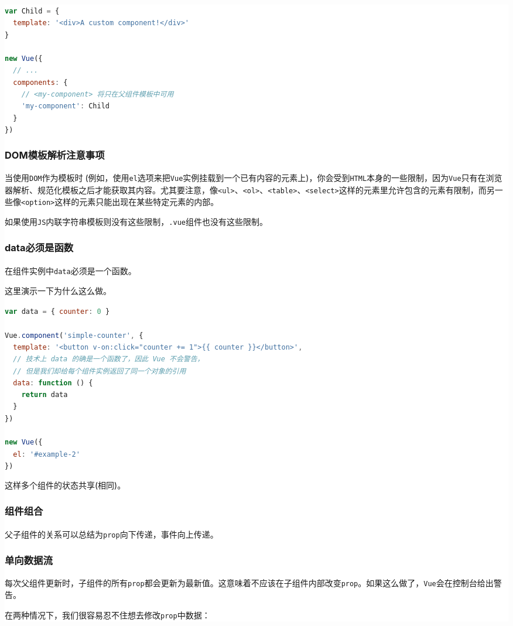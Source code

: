 ```js
var Child = {
  template: '<div>A custom component!</div>'
}

new Vue({
  // ...
  components: {
    // <my-component> 将只在父组件模板中可用
    'my-component': Child
  }
})
```

### DOM模板解析注意事项

当使用`DOM`作为模板时 (例如，使用`el`选项来把`Vue`实例挂载到一个已有内容的元素上)，你会受到`HTML`本身的一些限制，因为`Vue`只有在浏览器解析、规范化模板之后才能获取其内容。尤其要注意，像`<ul>`、`<ol>`、`<table>`、`<select>`这样的元素里允许包含的元素有限制，而另一些像`<option>`这样的元素只能出现在某些特定元素的内部。

如果使用`JS`内联字符串模板则没有这些限制，`.vue`组件也没有这些限制。

### data必须是函数

在组件实例中`data`必须是一个函数。

这里演示一下为什么这么做。

```js
var data = { counter: 0 }

Vue.component('simple-counter', {
  template: '<button v-on:click="counter += 1">{{ counter }}</button>',
  // 技术上 data 的确是一个函数了，因此 Vue 不会警告，
  // 但是我们却给每个组件实例返回了同一个对象的引用
  data: function () {
    return data
  }
})

new Vue({
  el: '#example-2'
})
```

这样多个组件的状态共享(相同)。

### 组件组合

父子组件的关系可以总结为`prop`向下传递，事件向上传递。

### 单向数据流

每次父组件更新时，子组件的所有`prop`都会更新为最新值。这意味着不应该在子组件内部改变`prop`。如果这么做了，`Vue`会在控制台给出警告。

在两种情况下，我们很容易忍不住想去修改`prop`中数据：
